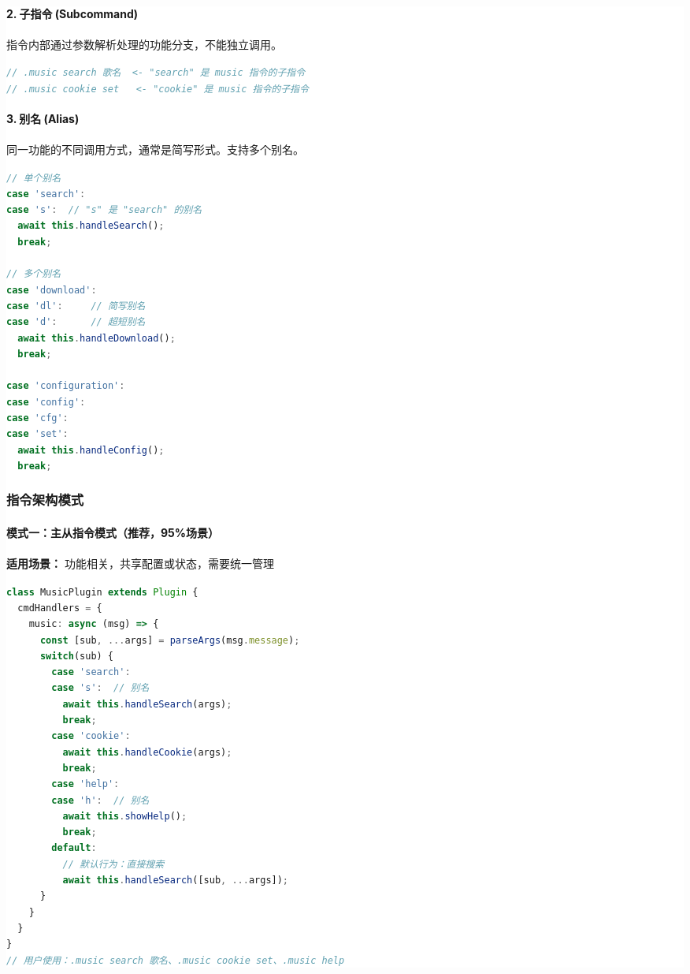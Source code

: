 ```typescript
```

#### 2. 子指令 (Subcommand)
指令内部通过参数解析处理的功能分支，不能独立调用。
```typescript
// .music search 歌名  <- "search" 是 music 指令的子指令
// .music cookie set   <- "cookie" 是 music 指令的子指令
```

#### 3. 别名 (Alias)
同一功能的不同调用方式，通常是简写形式。支持多个别名。
```typescript
// 单个别名
case 'search':
case 's':  // "s" 是 "search" 的别名
  await this.handleSearch();
  break;

// 多个别名
case 'download':
case 'dl':     // 简写别名
case 'd':      // 超短别名
  await this.handleDownload();
  break;

case 'configuration':
case 'config':
case 'cfg':
case 'set':
  await this.handleConfig();
  break;
```

### 指令架构模式

#### 模式一：主从指令模式（推荐，95%场景）
**适用场景：** 功能相关，共享配置或状态，需要统一管理

```typescript
class MusicPlugin extends Plugin {
  cmdHandlers = {
    music: async (msg) => {
      const [sub, ...args] = parseArgs(msg.message);
      switch(sub) {
        case 'search':
        case 's':  // 别名
          await this.handleSearch(args);
          break;
        case 'cookie':
          await this.handleCookie(args);
          break;
        case 'help':
        case 'h':  // 别名
          await this.showHelp();
          break;
        default:
          // 默认行为：直接搜索
          await this.handleSearch([sub, ...args]);
      }
    }
  }
}
// 用户使用：.music search 歌名、.music cookie set、.music help
```


  [CONFIG_KEYS.API_KEY]: "",
  [CONFIG_KEYS.COOKIE]: "",
  [CONFIG_KEYS.PROXY]: "",
  [CONFIG_KEYS.BASE_URL]: "https://api.example.com",
  [CONFIG_KEYS.SETTING1]: "default_value"